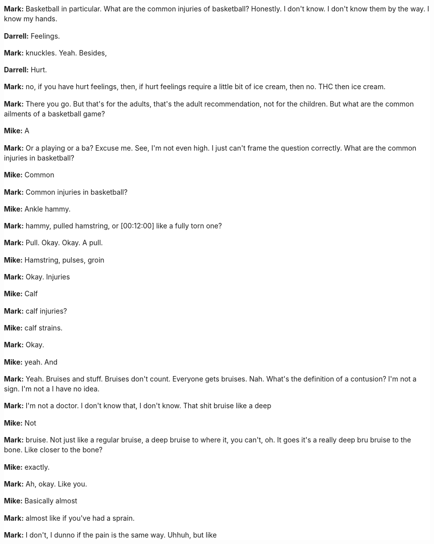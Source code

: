 **Mark:** Basketball in particular. What are the common injuries of basketball? Honestly. I don't know. I don't know them by the way. I know my hands.

**Darrell:** Feelings.

**Mark:** knuckles. Yeah. Besides,

**Darrell:** Hurt.

**Mark:** no, if you have hurt feelings, then, if hurt feelings require a little bit of ice cream, then no. THC then ice cream.

**Mark:** There you go. But that's for the adults, that's the adult recommendation, not for the children. But what are the common ailments of a basketball game?

**Mike:** A

**Mark:** Or a playing or a ba? Excuse me. See, I'm not even high. I just can't frame the question correctly. What are the common injuries in basketball?

**Mike:** Common

**Mark:** Common injuries in basketball?

**Mike:** Ankle hammy.

**Mark:** hammy, pulled hamstring, or [00:12:00] like a fully torn one?

**Mark:** Pull. Okay. Okay. A pull.

**Mike:** Hamstring, pulses, groin

**Mark:** Okay. Injuries

**Mike:** Calf

**Mark:** calf injuries?

**Mike:** calf strains.

**Mark:** Okay.

**Mike:** yeah. And

**Mark:** Yeah. Bruises and stuff. Bruises don't count. Everyone gets bruises. Nah. What's the definition of a contusion? I'm not a sign. I'm not a I have no idea.

**Mark:** I'm not a doctor. I don't know that, I don't know. That shit bruise like a deep

**Mike:** Not

**Mark:** bruise. Not just like a regular bruise, a deep bruise to where it, you can't, oh. It goes it's a really deep bru bruise to the bone. Like closer to the bone?

**Mike:** exactly.

**Mark:** Ah, okay. Like you.

**Mike:** Basically almost

**Mark:** almost like if you've had a sprain.

**Mark:** I don't, I dunno if the pain is the same way. Uhhuh, but like
